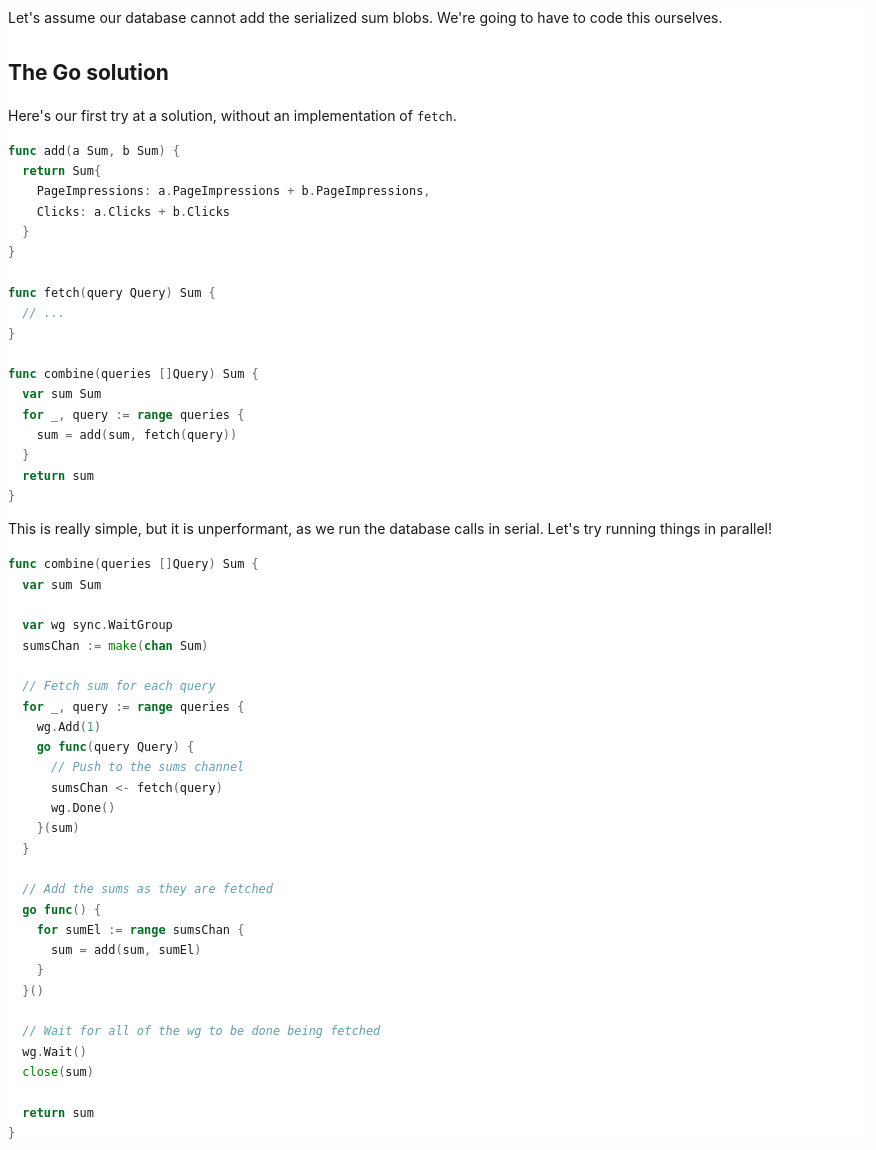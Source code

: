 Let's assume our database cannot add the serialized sum blobs. We're going to have to code this ourselves.

## The Go solution

Here's our first try at a solution, without an implementation of `fetch`.

```go
func add(a Sum, b Sum) {
  return Sum{
    PageImpressions: a.PageImpressions + b.PageImpressions,
    Clicks: a.Clicks + b.Clicks
  }
}

func fetch(query Query) Sum {
  // ...
}

func combine(queries []Query) Sum {
  var sum Sum
  for _, query := range queries {
    sum = add(sum, fetch(query))
  }
  return sum
}
```

This is really simple, but it is unperformant, as we run the database calls in serial. Let's try running things in parallel!

```go
func combine(queries []Query) Sum {
  var sum Sum

  var wg sync.WaitGroup
  sumsChan := make(chan Sum)

  // Fetch sum for each query
  for _, query := range queries {
    wg.Add(1)
    go func(query Query) {
      // Push to the sums channel
      sumsChan <- fetch(query)
      wg.Done()
    }(sum)
  }

  // Add the sums as they are fetched
  go func() {
    for sumEl := range sumsChan {
      sum = add(sum, sumEl)
    }
  }()

  // Wait for all of the wg to be done being fetched
  wg.Wait()
  close(sum)

  return sum
}
```
